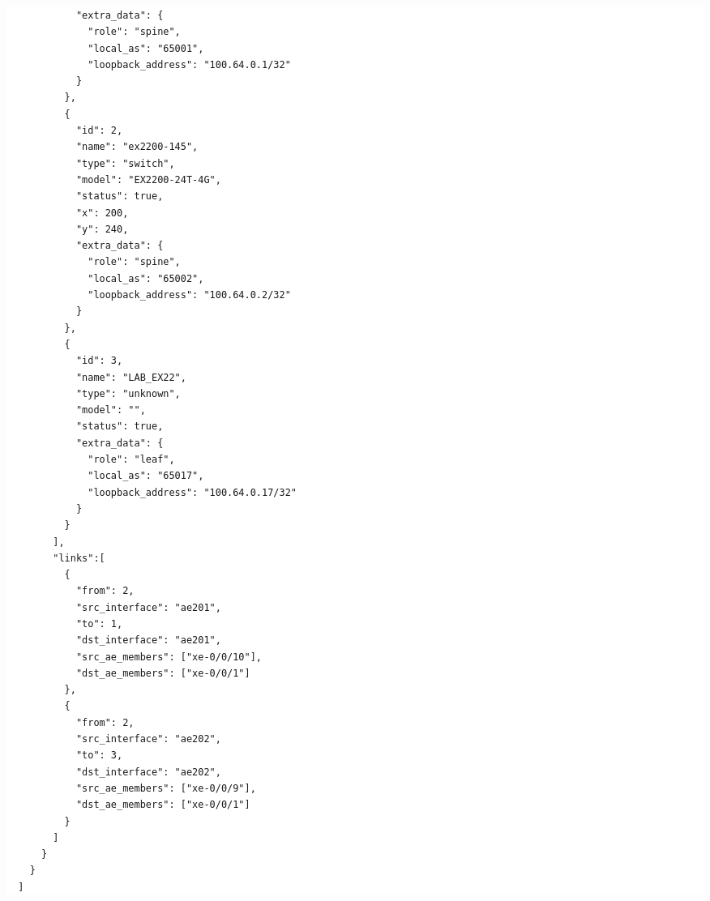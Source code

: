                 "extra_data": {
                  "role": "spine",
                  "local_as": "65001",
                  "loopback_address": "100.64.0.1/32"
                }
              },
              {
                "id": 2,
                "name": "ex2200-145",
                "type": "switch",
                "model": "EX2200-24T-4G",
                "status": true,
                "x": 200,
                "y": 240,
                "extra_data": {
                  "role": "spine",
                  "local_as": "65002",
                  "loopback_address": "100.64.0.2/32"
                }
              },
              {
                "id": 3,
                "name": "LAB_EX22",
                "type": "unknown",
                "model": "",
                "status": true,
                "extra_data": {
                  "role": "leaf",
                  "local_as": "65017",
                  "loopback_address": "100.64.0.17/32"
                }
              }
            ],
            "links":[
              {
                "from": 2,
                "src_interface": "ae201",
                "to": 1,
                "dst_interface": "ae201",
                "src_ae_members": ["xe-0/0/10"],
                "dst_ae_members": ["xe-0/0/1"]
              },
              {
                "from": 2,
                "src_interface": "ae202",
                "to": 3,
                "dst_interface": "ae202",
                "src_ae_members": ["xe-0/0/9"],
                "dst_ae_members": ["xe-0/0/1"]
              }
            ]
          }
        }
      ]
